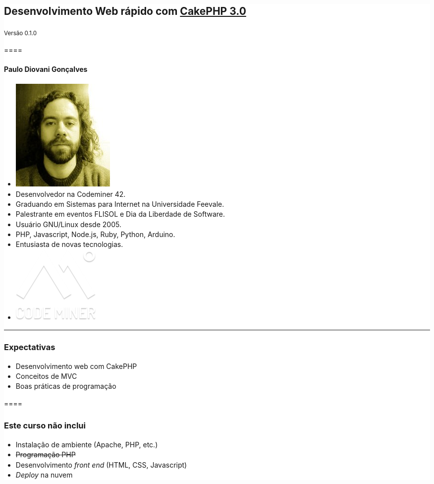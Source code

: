 
## Desenvolvimento Web rápido com [CakePHP 3.0][cake-site]

<small>Versão 0.1.0</small>

[cake-site]: http://cakephp.org/

====


#### Paulo Diovani Gonçalves

* ![avatar](img/avatar-sepia.jpg) 
* Desenvolvedor na Codeminer 42.
* Graduando em Sistemas para Internet na Universidade Feevale.
* Palestrante em eventos FLISOL e Dia da Liberdade de Software.
* Usuário GNU/Linux desde 2005.
* PHP, Javascript, Node.js, Ruby, Python, Arduino.
* Entusiasta de novas tecnologias.
* ![codeminer42](img/codeminer.png) 

----

### Expectativas

* Desenvolvimento web com CakePHP
* Conceitos de MVC
* Boas práticas de programação

====

### Este curso não inclui

* Instalação de ambiente (Apache, PHP, etc.)
* ~~Programação PHP~~
* Desenvolvimento _front end_ (HTML, CSS, Javascript)
* _Deploy_ na nuvem


[cake-logo]: img/cakephp_logo_250_trans.png
[cake-blog-tutorial]: http://book.cakephp.org/2.0/en/tutorials-and-examples/blog/blog.html